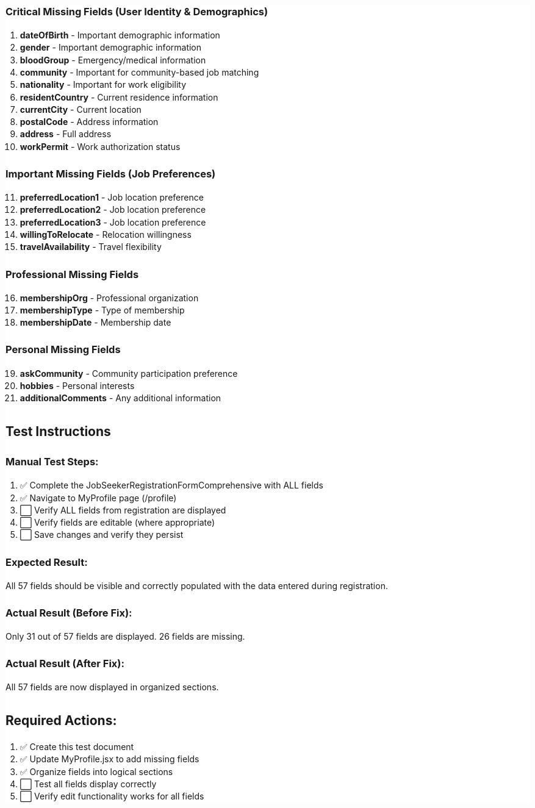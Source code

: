 ### Critical Missing Fields (User Identity & Demographics)
1. **dateOfBirth** - Important demographic information
2. **gender** - Important demographic information  
3. **bloodGroup** - Emergency/medical information
4. **community** - Important for community-based job matching
5. **nationality** - Important for work eligibility
6. **residentCountry** - Current residence information
7. **currentCity** - Current location
8. **postalCode** - Address information
9. **address** - Full address
10. **workPermit** - Work authorization status

### Important Missing Fields (Job Preferences)
11. **preferredLocation1** - Job location preference
12. **preferredLocation2** - Job location preference
13. **preferredLocation3** - Job location preference
14. **willingToRelocate** - Relocation willingness
15. **travelAvailability** - Travel flexibility

### Professional Missing Fields
16. **membershipOrg** - Professional organization
17. **membershipType** - Type of membership
18. **membershipDate** - Membership date

### Personal Missing Fields
19. **askCommunity** - Community participation preference
20. **hobbies** - Personal interests
21. **additionalComments** - Any additional information

## Test Instructions

### Manual Test Steps:
1. ✅ Complete the JobSeekerRegistrationFormComprehensive with ALL fields
2. ✅ Navigate to MyProfile page (/profile)
3. ⬜ Verify ALL fields from registration are displayed
4. ⬜ Verify fields are editable (where appropriate)
5. ⬜ Save changes and verify they persist

### Expected Result:
All 57 fields should be visible and correctly populated with the data entered during registration.

### Actual Result (Before Fix):
Only 31 out of 57 fields are displayed. 26 fields are missing.

### Actual Result (After Fix):
All 57 fields are now displayed in organized sections.

## Required Actions:
1. ✅ Create this test document
2. ✅ Update MyProfile.jsx to add missing fields
3. ✅ Organize fields into logical sections
4. ⬜ Test all fields display correctly
5. ⬜ Verify edit functionality works for all fields
